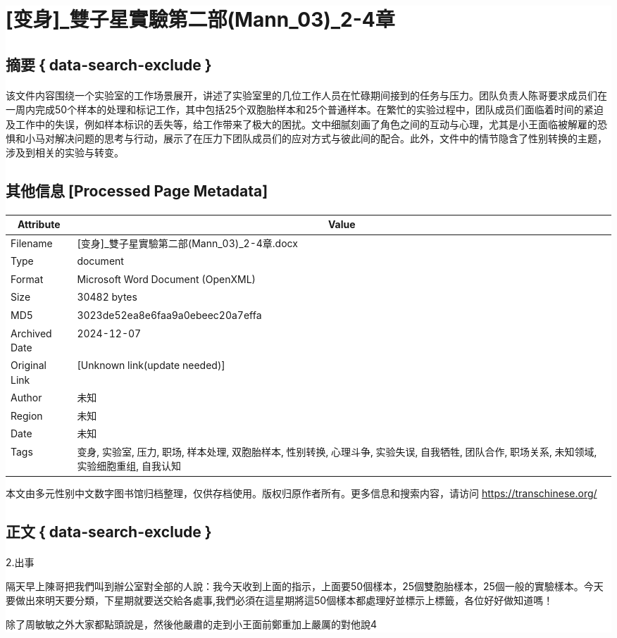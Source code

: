 # [变身]_雙子星實驗第二部(Mann_03)_2-4章



## 摘要  { data-search-exclude }


该文件内容围绕一个实验室的工作场景展开，讲述了实验室里的几位工作人员在忙碌期间接到的任务与压力。团队负责人陈哥要求成员们在一周内完成50个样本的处理和标记工作，其中包括25个双胞胎样本和25个普通样本。在繁忙的实验过程中，团队成员们面临着时间的紧迫及工作中的失误，例如样本标识的丢失等，给工作带来了极大的困扰。文中细腻刻画了角色之间的互动与心理，尤其是小王面临被解雇的恐惧和小马对解决问题的思考与行动，展示了在压力下团队成员们的应对方式与彼此间的配合。此外，文件中的情节隐含了性别转换的主题，涉及到相关的实验与转变。



## 其他信息 [Processed Page Metadata]

| Attribute       | Value                                  |
|-----------------|----------------------------------------|
| Filename        | [变身]_雙子星實驗第二部(Mann_03)_2-4章.docx                             |
| Type            | document                                 |
| Format          | Microsoft Word Document (OpenXML)                               |
| Size            | 30482 bytes                           |
| MD5             | 3023de52ea8e6faa9a0ebeec20a7effa                                  |
| Archived Date   | 2024-12-07                             |
| Original Link   | [Unknown link(update needed)]                         |
| Author          | 未知                               |
| Region          | 未知                               |
| Date            | 未知                                 |
| Tags            | 变身, 实验室, 压力, 职场, 样本处理, 双胞胎样本, 性别转换, 心理斗争, 实验失误, 自我牺牲, 团队合作, 职场关系, 未知领域, 实验细胞重组, 自我认知                                 |

本文由多元性别中文数字图书馆归档整理，仅供存档使用。版权归原作者所有。更多信息和搜索内容，请访问 <https://transchinese.org/>


## 正文 { data-search-exclude }


2.出事





隔天早上陳哥把我們叫到辦公室對全部的人說：我今天收到上面的指示，上面要50個樣本，25個雙胞胎樣本，25個一般的實驗樣本。今天要做出來明天要分類，下星期就要送交給各處事,我們必須在這星期將這50個樣本都處理好並標示上標籤，各位好好做知道嗎！





除了周敏敏之外大家都點頭說是，然後他嚴肅的走到小王面前鄭重加上嚴厲的對他說4
